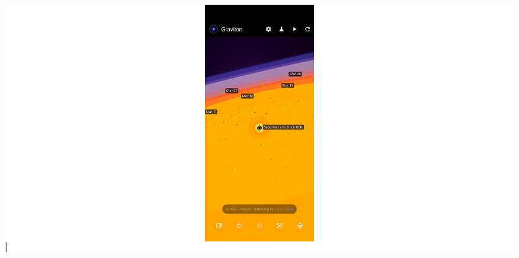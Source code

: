 <a href="../assets/screenshots/ios/ios-3.png" target="_blank"><img src="../assets/screenshots/ios/readme/ios-3.png" alt="Galaxy Black Hole - iOS" style="height: 400px; width: auto; object-fit: contain; display: block; margin: 0 auto;" /></a> |